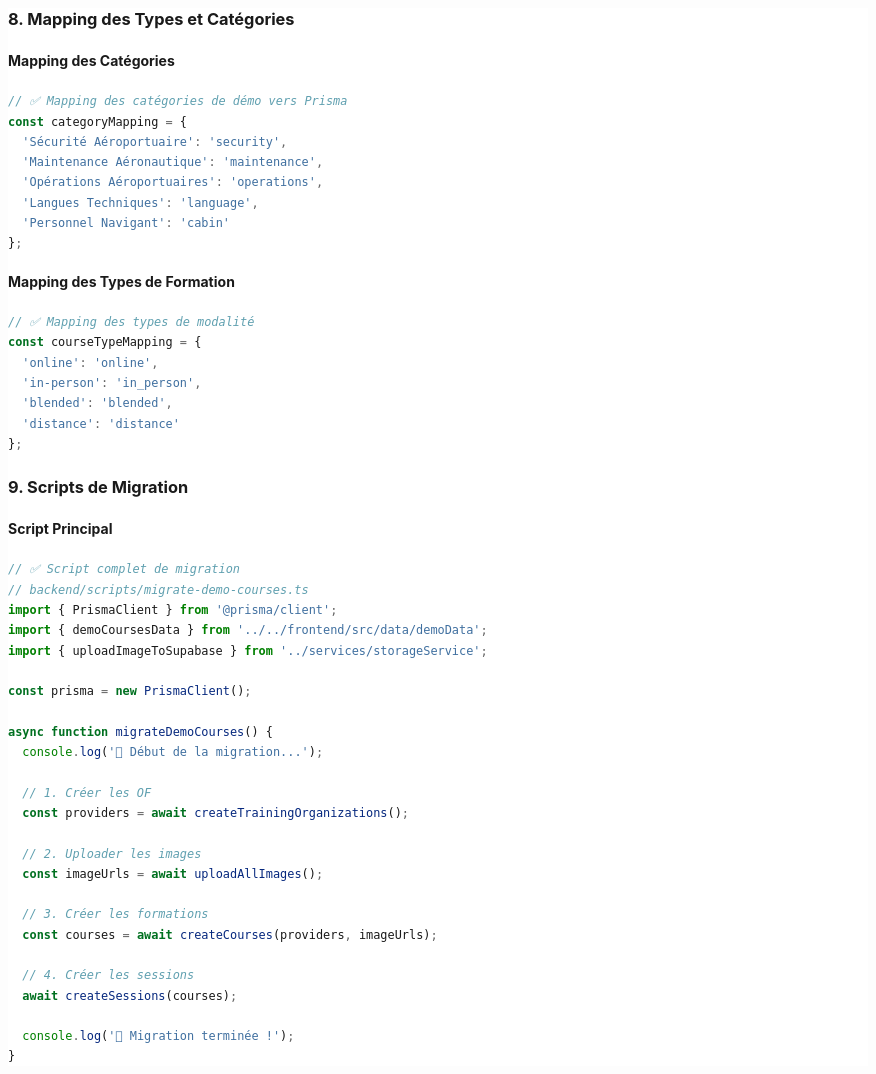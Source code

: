 ### **8. Mapping des Types et Catégories**

#### **Mapping des Catégories**
```typescript
// ✅ Mapping des catégories de démo vers Prisma
const categoryMapping = {
  'Sécurité Aéroportuaire': 'security',
  'Maintenance Aéronautique': 'maintenance', 
  'Opérations Aéroportuaires': 'operations',
  'Langues Techniques': 'language',
  'Personnel Navigant': 'cabin'
};
```

#### **Mapping des Types de Formation**
```typescript
// ✅ Mapping des types de modalité
const courseTypeMapping = {
  'online': 'online',
  'in-person': 'in_person', 
  'blended': 'blended',
  'distance': 'distance'
};
```

### **9. Scripts de Migration**

#### **Script Principal**
```typescript
// ✅ Script complet de migration
// backend/scripts/migrate-demo-courses.ts
import { PrismaClient } from '@prisma/client';
import { demoCoursesData } from '../../frontend/src/data/demoData';
import { uploadImageToSupabase } from '../services/storageService';

const prisma = new PrismaClient();

async function migrateDemoCourses() {
  console.log('🚀 Début de la migration...');
  
  // 1. Créer les OF
  const providers = await createTrainingOrganizations();
  
  // 2. Uploader les images
  const imageUrls = await uploadAllImages();
  
  // 3. Créer les formations
  const courses = await createCourses(providers, imageUrls);
  
  // 4. Créer les sessions
  await createSessions(courses);
  
  console.log('🎉 Migration terminée !');
}
```

